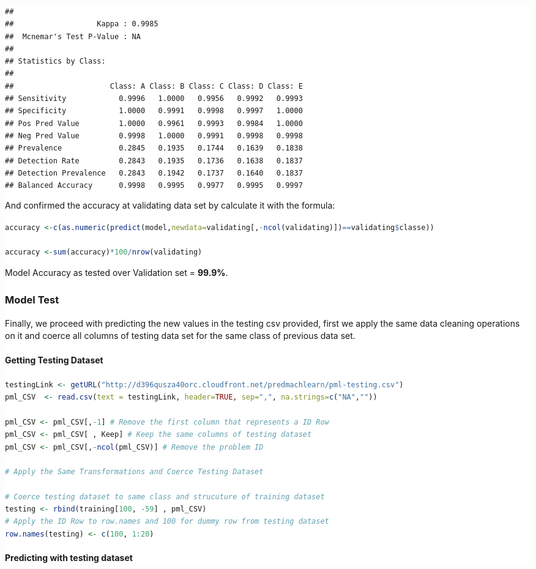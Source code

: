 ```
##                                           
##                   Kappa : 0.9985          
##  Mcnemar's Test P-Value : NA              
## 
## Statistics by Class:
## 
##                      Class: A Class: B Class: C Class: D Class: E
## Sensitivity            0.9996   1.0000   0.9956   0.9992   0.9993
## Specificity            1.0000   0.9991   0.9998   0.9997   1.0000
## Pos Pred Value         1.0000   0.9961   0.9993   0.9984   1.0000
## Neg Pred Value         0.9998   1.0000   0.9991   0.9998   0.9998
## Prevalence             0.2845   0.1935   0.1744   0.1639   0.1838
## Detection Rate         0.2843   0.1935   0.1736   0.1638   0.1837
## Detection Prevalence   0.2843   0.1942   0.1737   0.1640   0.1837
## Balanced Accuracy      0.9998   0.9995   0.9977   0.9995   0.9997
```

And confirmed the accuracy at validating data set by calculate it with the formula:


```r
accuracy <-c(as.numeric(predict(model,newdata=validating[,-ncol(validating)])==validating$classe))

accuracy <-sum(accuracy)*100/nrow(validating)
```

Model Accuracy as tested over Validation set = **99.9%**.  

### Model Test

Finally, we proceed with predicting the new values in the testing csv provided, first we apply the same data cleaning operations on it and coerce all columns of testing data set for the same class of previous data set. 

#### Getting Testing Dataset


```r
testingLink <- getURL("http://d396qusza40orc.cloudfront.net/predmachlearn/pml-testing.csv")
pml_CSV  <- read.csv(text = testingLink, header=TRUE, sep=",", na.strings=c("NA",""))

pml_CSV <- pml_CSV[,-1] # Remove the first column that represents a ID Row
pml_CSV <- pml_CSV[ , Keep] # Keep the same columns of testing dataset
pml_CSV <- pml_CSV[,-ncol(pml_CSV)] # Remove the problem ID

# Apply the Same Transformations and Coerce Testing Dataset

# Coerce testing dataset to same class and strucuture of training dataset 
testing <- rbind(training[100, -59] , pml_CSV) 
# Apply the ID Row to row.names and 100 for dummy row from testing dataset 
row.names(testing) <- c(100, 1:20)
```

#### Predicting with testing dataset
